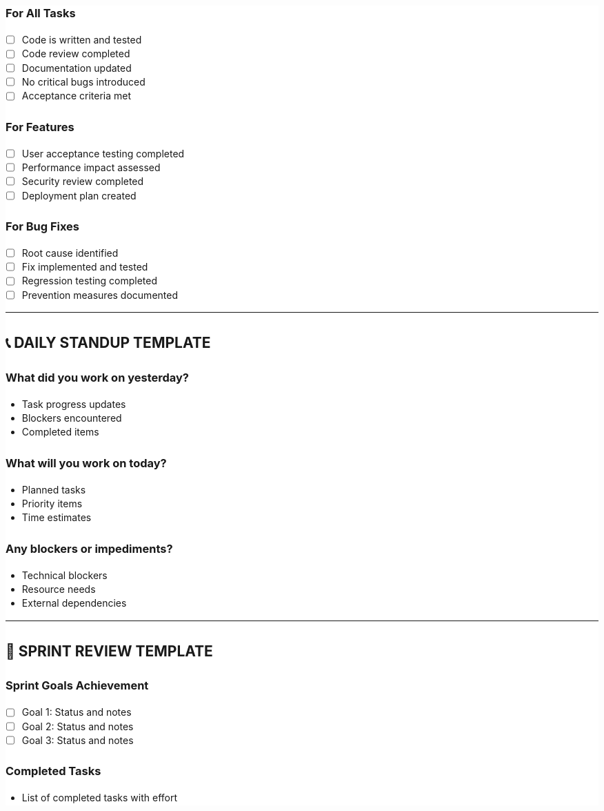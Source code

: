 ### **For All Tasks**
- [ ] Code is written and tested
- [ ] Code review completed
- [ ] Documentation updated
- [ ] No critical bugs introduced
- [ ] Acceptance criteria met

### **For Features**
- [ ] User acceptance testing completed
- [ ] Performance impact assessed
- [ ] Security review completed
- [ ] Deployment plan created

### **For Bug Fixes**
- [ ] Root cause identified
- [ ] Fix implemented and tested
- [ ] Regression testing completed
- [ ] Prevention measures documented

---

## 📞 **DAILY STANDUP TEMPLATE**

### **What did you work on yesterday?**
- Task progress updates
- Blockers encountered
- Completed items

### **What will you work on today?**
- Planned tasks
- Priority items
- Time estimates

### **Any blockers or impediments?**
- Technical blockers
- Resource needs
- External dependencies

---

## 🔄 **SPRINT REVIEW TEMPLATE**

### **Sprint Goals Achievement**
- [ ] Goal 1: Status and notes
- [ ] Goal 2: Status and notes
- [ ] Goal 3: Status and notes

### **Completed Tasks**
- List of completed tasks with effort

